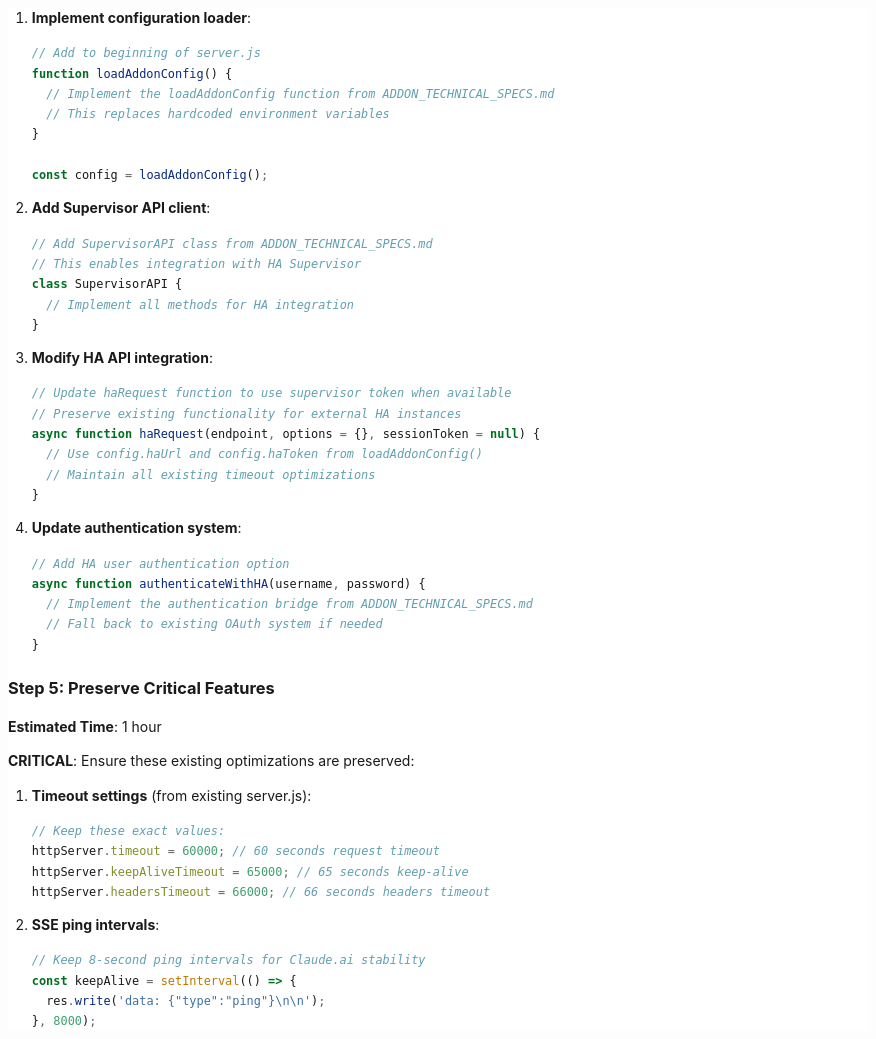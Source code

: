1. **Implement configuration loader**:
   ```javascript
   // Add to beginning of server.js
   function loadAddonConfig() {
     // Implement the loadAddonConfig function from ADDON_TECHNICAL_SPECS.md
     // This replaces hardcoded environment variables
   }
   
   const config = loadAddonConfig();
   ```

2. **Add Supervisor API client**:
   ```javascript
   // Add SupervisorAPI class from ADDON_TECHNICAL_SPECS.md
   // This enables integration with HA Supervisor
   class SupervisorAPI {
     // Implement all methods for HA integration
   }
   ```

3. **Modify HA API integration**:
   ```javascript
   // Update haRequest function to use supervisor token when available
   // Preserve existing functionality for external HA instances
   async function haRequest(endpoint, options = {}, sessionToken = null) {
     // Use config.haUrl and config.haToken from loadAddonConfig()
     // Maintain all existing timeout optimizations
   }
   ```

4. **Update authentication system**:
   ```javascript
   // Add HA user authentication option
   async function authenticateWithHA(username, password) {
     // Implement the authentication bridge from ADDON_TECHNICAL_SPECS.md
     // Fall back to existing OAuth system if needed
   }
   ```

### Step 5: Preserve Critical Features
**Estimated Time**: 1 hour

**CRITICAL**: Ensure these existing optimizations are preserved:

1. **Timeout settings** (from existing server.js):
   ```javascript
   // Keep these exact values:
   httpServer.timeout = 60000; // 60 seconds request timeout
   httpServer.keepAliveTimeout = 65000; // 65 seconds keep-alive
   httpServer.headersTimeout = 66000; // 66 seconds headers timeout
   ```

2. **SSE ping intervals**:
   ```javascript
   // Keep 8-second ping intervals for Claude.ai stability
   const keepAlive = setInterval(() => {
     res.write('data: {"type":"ping"}\n\n');
   }, 8000);
   ```
